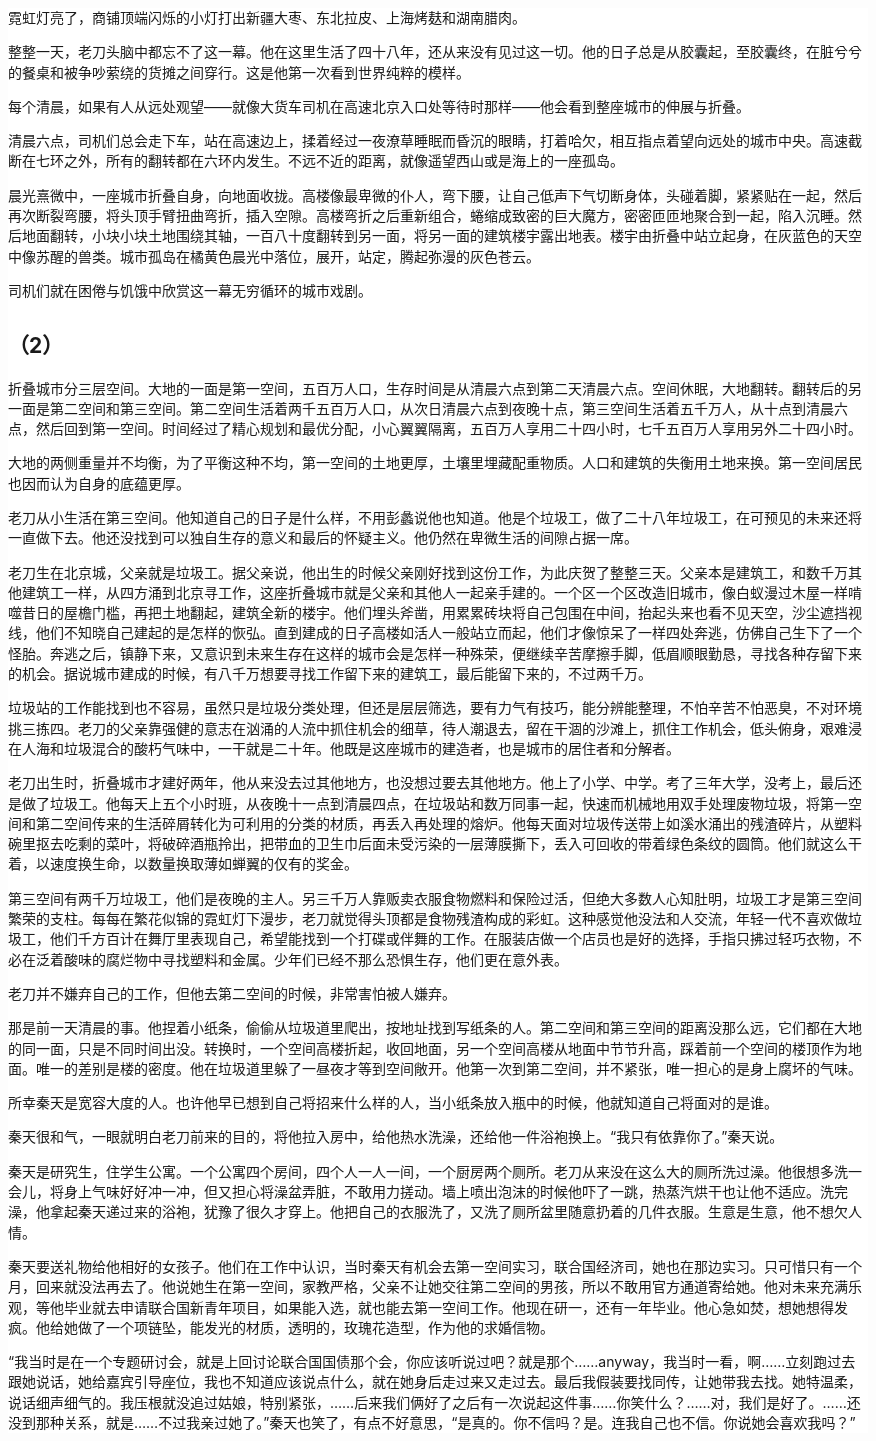 霓虹灯亮了，商铺顶端闪烁的小灯打出新疆大枣、东北拉皮、上海烤麸和湖南腊肉。

整整一天，老刀头脑中都忘不了这一幕。他在这里生活了四十八年，还从来没有见过这一切。他的日子总是从胶囊起，至胶囊终，在脏兮兮的餐桌和被争吵萦绕的货摊之间穿行。这是他第一次看到世界纯粹的模样。

每个清晨，如果有人从远处观望——就像大货车司机在高速北京入口处等待时那样——他会看到整座城市的伸展与折叠。

清晨六点，司机们总会走下车，站在高速边上，揉着经过一夜潦草睡眠而昏沉的眼睛，打着哈欠，相互指点着望向远处的城市中央。高速截断在七环之外，所有的翻转都在六环内发生。不远不近的距离，就像遥望西山或是海上的一座孤岛。

晨光熹微中，一座城市折叠自身，向地面收拢。高楼像最卑微的仆人，弯下腰，让自己低声下气切断身体，头碰着脚，紧紧贴在一起，然后再次断裂弯腰，将头顶手臂扭曲弯折，插入空隙。高楼弯折之后重新组合，蜷缩成致密的巨大魔方，密密匝匝地聚合到一起，陷入沉睡。然后地面翻转，小块小块土地围绕其轴，一百八十度翻转到另一面，将另一面的建筑楼宇露出地表。楼宇由折叠中站立起身，在灰蓝色的天空中像苏醒的兽类。城市孤岛在橘黄色晨光中落位，展开，站定，腾起弥漫的灰色苍云。

司机们就在困倦与饥饿中欣赏这一幕无穷循环的城市戏剧。 

<h2 class="chinese-heading">（2）</h2>

折叠城市分三层空间。大地的一面是第一空间，五百万人口，生存时间是从清晨六点到第二天清晨六点。空间休眠，大地翻转。翻转后的另一面是第二空间和第三空间。第二空间生活着两千五百万人口，从次日清晨六点到夜晚十点，第三空间生活着五千万人，从十点到清晨六点，然后回到第一空间。时间经过了精心规划和最优分配，小心翼翼隔离，五百万人享用二十四小时，七千五百万人享用另外二十四小时。

大地的两侧重量并不均衡，为了平衡这种不均，第一空间的土地更厚，土壤里埋藏配重物质。人口和建筑的失衡用土地来换。第一空间居民也因而认为自身的底蕴更厚。

老刀从小生活在第三空间。他知道自己的日子是什么样，不用彭蠡说他也知道。他是个垃圾工，做了二十八年垃圾工，在可预见的未来还将一直做下去。他还没找到可以独自生存的意义和最后的怀疑主义。他仍然在卑微生活的间隙占据一席。

老刀生在北京城，父亲就是垃圾工。据父亲说，他出生的时候父亲刚好找到这份工作，为此庆贺了整整三天。父亲本是建筑工，和数千万其他建筑工一样，从四方涌到北京寻工作，这座折叠城市就是父亲和其他人一起亲手建的。一个区一个区改造旧城市，像白蚁漫过木屋一样啃噬昔日的屋檐门槛，再把土地翻起，建筑全新的楼宇。他们埋头斧凿，用累累砖块将自己包围在中间，抬起头来也看不见天空，沙尘遮挡视线，他们不知晓自己建起的是怎样的恢弘。直到建成的日子高楼如活人一般站立而起，他们才像惊呆了一样四处奔逃，仿佛自己生下了一个怪胎。奔逃之后，镇静下来，又意识到未来生存在这样的城市会是怎样一种殊荣，便继续辛苦摩擦手脚，低眉顺眼勤恳，寻找各种存留下来的机会。据说城市建成的时候，有八千万想要寻找工作留下来的建筑工，最后能留下来的，不过两千万。

垃圾站的工作能找到也不容易，虽然只是垃圾分类处理，但还是层层筛选，要有力气有技巧，能分辨能整理，不怕辛苦不怕恶臭，不对环境挑三拣四。老刀的父亲靠强健的意志在汹涌的人流中抓住机会的细草，待人潮退去，留在干涸的沙滩上，抓住工作机会，低头俯身，艰难浸在人海和垃圾混合的酸朽气味中，一干就是二十年。他既是这座城市的建造者，也是城市的居住者和分解者。

老刀出生时，折叠城市才建好两年，他从来没去过其他地方，也没想过要去其他地方。他上了小学、中学。考了三年大学，没考上，最后还是做了垃圾工。他每天上五个小时班，从夜晚十一点到清晨四点，在垃圾站和数万同事一起，快速而机械地用双手处理废物垃圾，将第一空间和第二空间传来的生活碎屑转化为可利用的分类的材质，再丢入再处理的熔炉。他每天面对垃圾传送带上如溪水涌出的残渣碎片，从塑料碗里抠去吃剩的菜叶，将破碎酒瓶拎出，把带血的卫生巾后面未受污染的一层薄膜撕下，丢入可回收的带着绿色条纹的圆筒。他们就这么干着，以速度换生命，以数量换取薄如蝉翼的仅有的奖金。

第三空间有两千万垃圾工，他们是夜晚的主人。另三千万人靠贩卖衣服食物燃料和保险过活，但绝大多数人心知肚明，垃圾工才是第三空间繁荣的支柱。每每在繁花似锦的霓虹灯下漫步，老刀就觉得头顶都是食物残渣构成的彩虹。这种感觉他没法和人交流，年轻一代不喜欢做垃圾工，他们千方百计在舞厅里表现自己，希望能找到一个打碟或伴舞的工作。在服装店做一个店员也是好的选择，手指只拂过轻巧衣物，不必在泛着酸味的腐烂物中寻找塑料和金属。少年们已经不那么恐惧生存，他们更在意外表。

老刀并不嫌弃自己的工作，但他去第二空间的时候，非常害怕被人嫌弃。

那是前一天清晨的事。他捏着小纸条，偷偷从垃圾道里爬出，按地址找到写纸条的人。第二空间和第三空间的距离没那么远，它们都在大地的同一面，只是不同时间出没。转换时，一个空间高楼折起，收回地面，另一个空间高楼从地面中节节升高，踩着前一个空间的楼顶作为地面。唯一的差别是楼的密度。他在垃圾道里躲了一昼夜才等到空间敞开。他第一次到第二空间，并不紧张，唯一担心的是身上腐坏的气味。

所幸秦天是宽容大度的人。也许他早已想到自己将招来什么样的人，当小纸条放入瓶中的时候，他就知道自己将面对的是谁。

秦天很和气，一眼就明白老刀前来的目的，将他拉入房中，给他热水洗澡，还给他一件浴袍换上。“我只有依靠你了。”秦天说。

秦天是研究生，住学生公寓。一个公寓四个房间，四个人一人一间，一个厨房两个厕所。老刀从来没在这么大的厕所洗过澡。他很想多洗一会儿，将身上气味好好冲一冲，但又担心将澡盆弄脏，不敢用力搓动。墙上喷出泡沫的时候他吓了一跳，热蒸汽烘干也让他不适应。洗完澡，他拿起秦天递过来的浴袍，犹豫了很久才穿上。他把自己的衣服洗了，又洗了厕所盆里随意扔着的几件衣服。生意是生意，他不想欠人情。

秦天要送礼物给他相好的女孩子。他们在工作中认识，当时秦天有机会去第一空间实习，联合国经济司，她也在那边实习。只可惜只有一个月，回来就没法再去了。他说她生在第一空间，家教严格，父亲不让她交往第二空间的男孩，所以不敢用官方通道寄给她。他对未来充满乐观，等他毕业就去申请联合国新青年项目，如果能入选，就也能去第一空间工作。他现在研一，还有一年毕业。他心急如焚，想她想得发疯。他给她做了一个项链坠，能发光的材质，透明的，玫瑰花造型，作为他的求婚信物。

“我当时是在一个专题研讨会，就是上回讨论联合国国债那个会，你应该听说过吧？就是那个……anyway，我当时一看，啊……立刻跑过去跟她说话，她给嘉宾引导座位，我也不知道应该说点什么，就在她身后走过来又走过去。最后我假装要找同传，让她带我去找。她特温柔，说话细声细气的。我压根就没追过姑娘，特别紧张，……后来我们俩好了之后有一次说起这件事……你笑什么？……对，我们是好了。……还没到那种关系，就是……不过我亲过她了。”秦天也笑了，有点不好意思，“是真的。你不信吗？是。连我自己也不信。你说她会喜欢我吗？”

